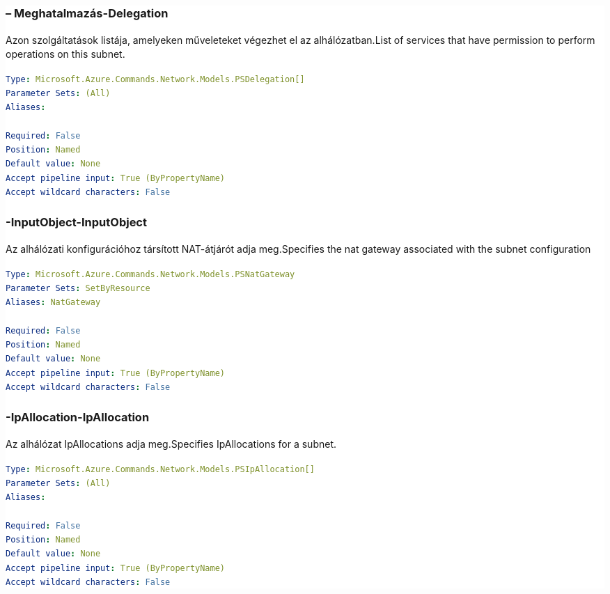 ### <span data-ttu-id="40277-120">– Meghatalmazás</span><span class="sxs-lookup"><span data-stu-id="40277-120">-Delegation</span></span>
<span data-ttu-id="40277-121">Azon szolgáltatások listája, amelyeken műveleteket végezhet el az alhálózatban.</span><span class="sxs-lookup"><span data-stu-id="40277-121">List of services that have permission to perform operations on this subnet.</span></span>

```yaml
Type: Microsoft.Azure.Commands.Network.Models.PSDelegation[]
Parameter Sets: (All)
Aliases:

Required: False
Position: Named
Default value: None
Accept pipeline input: True (ByPropertyName)
Accept wildcard characters: False
```

### <span data-ttu-id="40277-122">-InputObject</span><span class="sxs-lookup"><span data-stu-id="40277-122">-InputObject</span></span>
<span data-ttu-id="40277-123">Az alhálózati konfigurációhoz társított NAT-átjárót adja meg.</span><span class="sxs-lookup"><span data-stu-id="40277-123">Specifies the nat gateway associated with the subnet configuration</span></span>

```yaml
Type: Microsoft.Azure.Commands.Network.Models.PSNatGateway
Parameter Sets: SetByResource
Aliases: NatGateway

Required: False
Position: Named
Default value: None
Accept pipeline input: True (ByPropertyName)
Accept wildcard characters: False
```

### <span data-ttu-id="40277-124">-IpAllocation</span><span class="sxs-lookup"><span data-stu-id="40277-124">-IpAllocation</span></span>
<span data-ttu-id="40277-125">Az alhálózat IpAllocations adja meg.</span><span class="sxs-lookup"><span data-stu-id="40277-125">Specifies IpAllocations for a subnet.</span></span>

```yaml
Type: Microsoft.Azure.Commands.Network.Models.PSIpAllocation[]
Parameter Sets: (All)
Aliases:

Required: False
Position: Named
Default value: None
Accept pipeline input: True (ByPropertyName)
Accept wildcard characters: False
```
